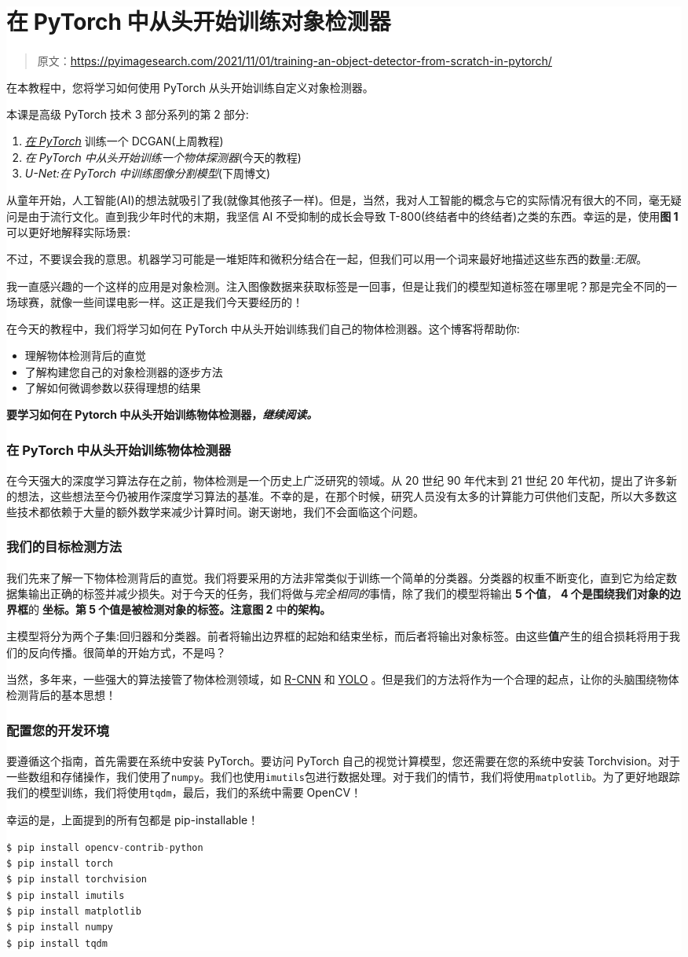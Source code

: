 # 在 PyTorch 中从头开始训练对象检测器

> 原文：<https://pyimagesearch.com/2021/11/01/training-an-object-detector-from-scratch-in-pytorch/>

在本教程中，您将学习如何使用 PyTorch 从头开始训练自定义对象检测器。

本课是高级 PyTorch 技术 3 部分系列的第 2 部分:

1.  [*在 PyTorch*](https://pyimagesearch.com/2021/10/25/training-a-dcgan-in-pytorch/) 训练一个 DCGAN(上周教程)
2.  *在 PyTorch 中从头开始训练一个物体探测器*(今天的教程)
3.  *U-Net:在 PyTorch 中训练图像分割模型*(下周博文)

从童年开始，人工智能(AI)的想法就吸引了我(就像其他孩子一样)。但是，当然，我对人工智能的概念与它的实际情况有很大的不同，毫无疑问是由于流行文化。直到我少年时代的末期，我坚信 AI 不受抑制的成长会导致 T-800(终结者中的终结者)之类的东西。幸运的是，使用**图 1** 可以更好地解释实际场景:

不过，不要误会我的意思。机器学习可能是一堆矩阵和微积分结合在一起，但我们可以用一个词来最好地描述这些东西的数量:*无限*。

我一直感兴趣的一个这样的应用是对象检测。注入图像数据来获取标签是一回事，但是让我们的模型知道标签在哪里呢？那是完全不同的一场球赛，就像一些间谍电影一样。这正是我们今天要经历的！

在今天的教程中，我们将学习如何在 PyTorch 中从头开始训练我们自己的物体检测器。这个博客将帮助你:

*   理解物体检测背后的直觉
*   了解构建您自己的对象检测器的逐步方法
*   了解如何微调参数以获得理想的结果

**要学习如何在 Pytorch 中从头开始训练物体检测器，*继续阅读。***

### **在 PyTorch 中从头开始训练物体检测器**

在今天强大的深度学习算法存在之前，物体检测是一个历史上广泛研究的领域。从 20 世纪 90 年代末到 21 世纪 20 年代初，提出了许多新的想法，这些想法至今仍被用作深度学习算法的基准。不幸的是，在那个时候，研究人员没有太多的计算能力可供他们支配，所以大多数这些技术都依赖于大量的额外数学来减少计算时间。谢天谢地，我们不会面临这个问题。

### **我们的目标检测方法**

我们先来了解一下物体检测背后的直觉。我们将要采用的方法非常类似于训练一个简单的分类器。分类器的权重不断变化，直到它为给定数据集输出正确的标签并减少损失。对于今天的任务，我们将做与*完全相同的*事情，除了我们的模型将输出 **5 个值**， **4 个是围绕我们对象的边界框**的 **坐标。**第 5 个值是被检测对象的标签**。注意图 2** 中**的架构。**

主模型将分为两个子集:回归器和分类器。前者将输出边界框的起始和结束坐标，而后者将输出对象标签。由这些**值**产生的组合损耗将用于我们的反向传播。很简单的开始方式，不是吗？

当然，多年来，一些强大的算法接管了物体检测领域，如 [R-CNN](https://arxiv.org/abs/1311.2524) 和 [YOLO](https://arxiv.org/abs/1506.02640) 。但是我们的方法将作为一个合理的起点，让你的头脑围绕物体检测背后的基本思想！

### 配置您的开发环境

要遵循这个指南，首先需要在系统中安装 PyTorch。要访问 PyTorch 自己的视觉计算模型，您还需要在您的系统中安装 Torchvision。对于一些数组和存储操作，我们使用了`numpy`。我们也使用`imutils`包进行数据处理。对于我们的情节，我们将使用`matplotlib`。为了更好地跟踪我们的模型训练，我们将使用`tqdm`，最后，我们的系统中需要 OpenCV！

幸运的是，上面提到的所有包都是 pip-installable！

```py
$ pip install opencv-contrib-python
$ pip install torch
$ pip install torchvision
$ pip install imutils
$ pip install matplotlib
$ pip install numpy
$ pip install tqdm
```
